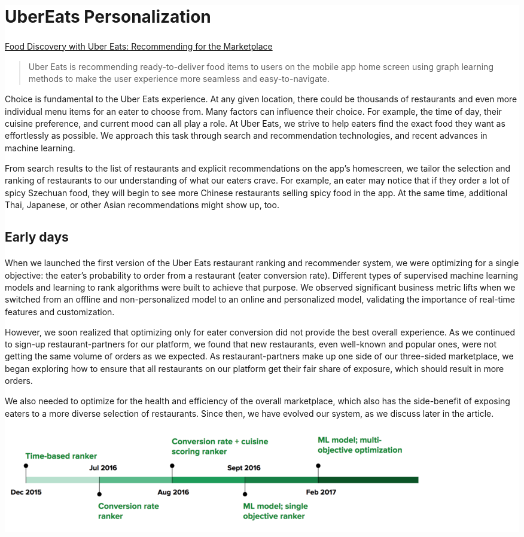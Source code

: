 # UberEats Personalization

[Food Discovery with Uber Eats: Recommending for the Marketplace](https://eng.uber.com/uber-eats-recommending-marketplace/)

> Uber Eats is recommending ready-to-deliver food items to users on the mobile app home screen using graph learning methods to make the user experience more seamless and easy-to-navigate.
> 

Choice is fundamental to the Uber Eats experience. At any given location, there could be thousands of restaurants and even more individual menu items for an eater to choose from. Many factors can influence their choice. For example, the time of day, their cuisine preference, and current mood can all play a role. At Uber Eats, we strive to help eaters find the exact food they want as effortlessly as possible. We approach this task through search and recommendation technologies, and recent advances in machine learning.

From search results to the list of restaurants and explicit recommendations on the app’s homescreen, we tailor the selection and ranking of restaurants to our understanding of what our eaters crave. For example, an eater may notice that if they order a lot of spicy Szechuan food, they will begin to see more Chinese restaurants selling spicy food in the app. At the same time, additional Thai, Japanese, or other Asian recommendations might show up, too.

## Early days

When we launched the first version of the Uber Eats restaurant ranking and recommender system, we were optimizing for a single objective: the eater’s probability to order from a restaurant (eater conversion rate). Different types of supervised machine learning models and learning to rank algorithms were built to achieve that purpose. We observed significant business metric lifts when we switched from an offline and non-personalized model to an online and personalized model, validating the importance of real-time features and customization.

However, we soon realized that optimizing only for eater conversion did not provide the best overall experience. As we continued to sign-up restaurant-partners for our platform, we found that new restaurants, even well-known and popular ones, were not getting the same volume of orders as we expected. As restaurant-partners make up one side of our three-sided marketplace, we began exploring how to ensure that all restaurants on our platform get their fair share of exposure, which should result in more orders.

We also needed to optimize for the health and efficiency of the overall marketplace, which also has the side-benefit of exposing eaters to a more diverse selection of restaurants. Since then, we have evolved our system, as we discuss later in the article.

![This timeline illustrates our journey and the changes involved in improving our system.](/img/content-concepts-case-studies-raw-case-studies-ubereats-personalization-untitled.png)
